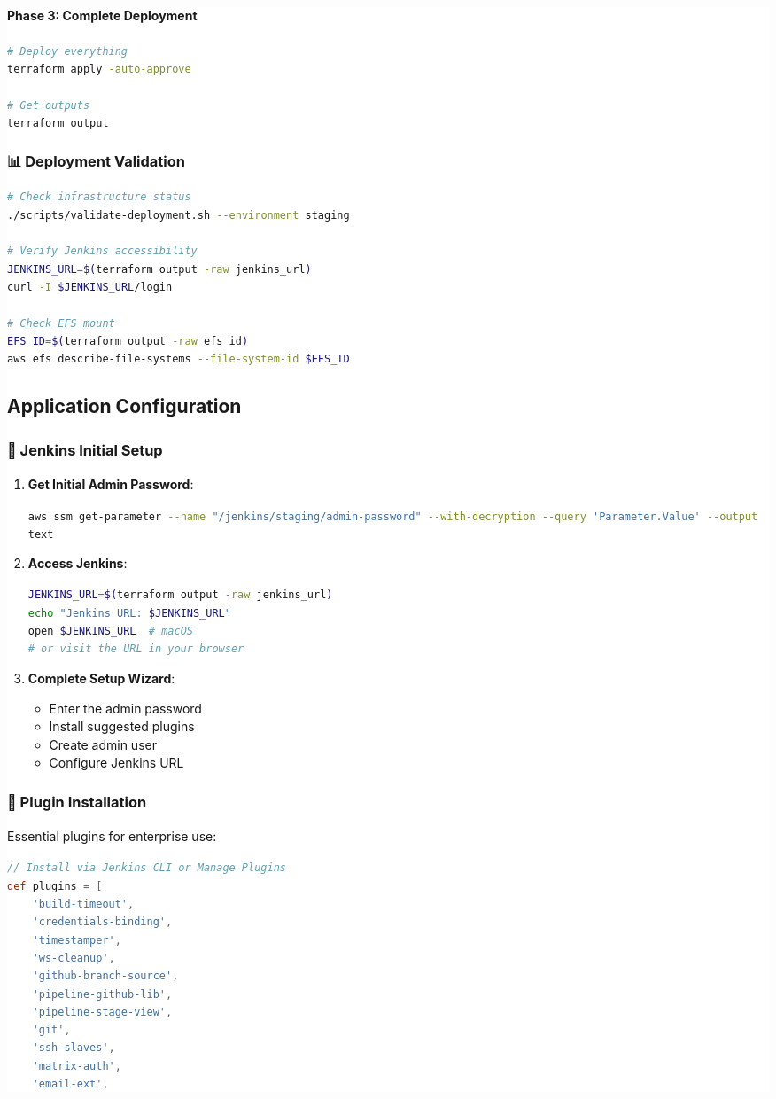 #### **Phase 3: Complete Deployment**

```bash
# Deploy everything
terraform apply -auto-approve

# Get outputs
terraform output
```

### 📊 Deployment Validation

```bash
# Check infrastructure status
./scripts/validate-deployment.sh --environment staging

# Verify Jenkins accessibility
JENKINS_URL=$(terraform output -raw jenkins_url)
curl -I $JENKINS_URL/login

# Check EFS mount
EFS_ID=$(terraform output -raw efs_id)
aws efs describe-file-systems --file-system-id $EFS_ID
```

## Application Configuration

### 🔧 Jenkins Initial Setup

1. **Get Initial Admin Password**:
   ```bash
   aws ssm get-parameter --name "/jenkins/staging/admin-password" --with-decryption --query 'Parameter.Value' --output text
   ```

2. **Access Jenkins**:
   ```bash
   JENKINS_URL=$(terraform output -raw jenkins_url)
   echo "Jenkins URL: $JENKINS_URL"
   open $JENKINS_URL  # macOS
   # or visit the URL in your browser
   ```

3. **Complete Setup Wizard**:
   - Enter the admin password
   - Install suggested plugins
   - Create admin user
   - Configure Jenkins URL

### 🔌 Plugin Installation

Essential plugins for enterprise use:

```groovy
// Install via Jenkins CLI or Manage Plugins
def plugins = [
    'build-timeout',
    'credentials-binding',
    'timestamper',
    'ws-cleanup',
    'github-branch-source',
    'pipeline-github-lib',
    'pipeline-stage-view',
    'git',
    'ssh-slaves',
    'matrix-auth',
    'email-ext',
```